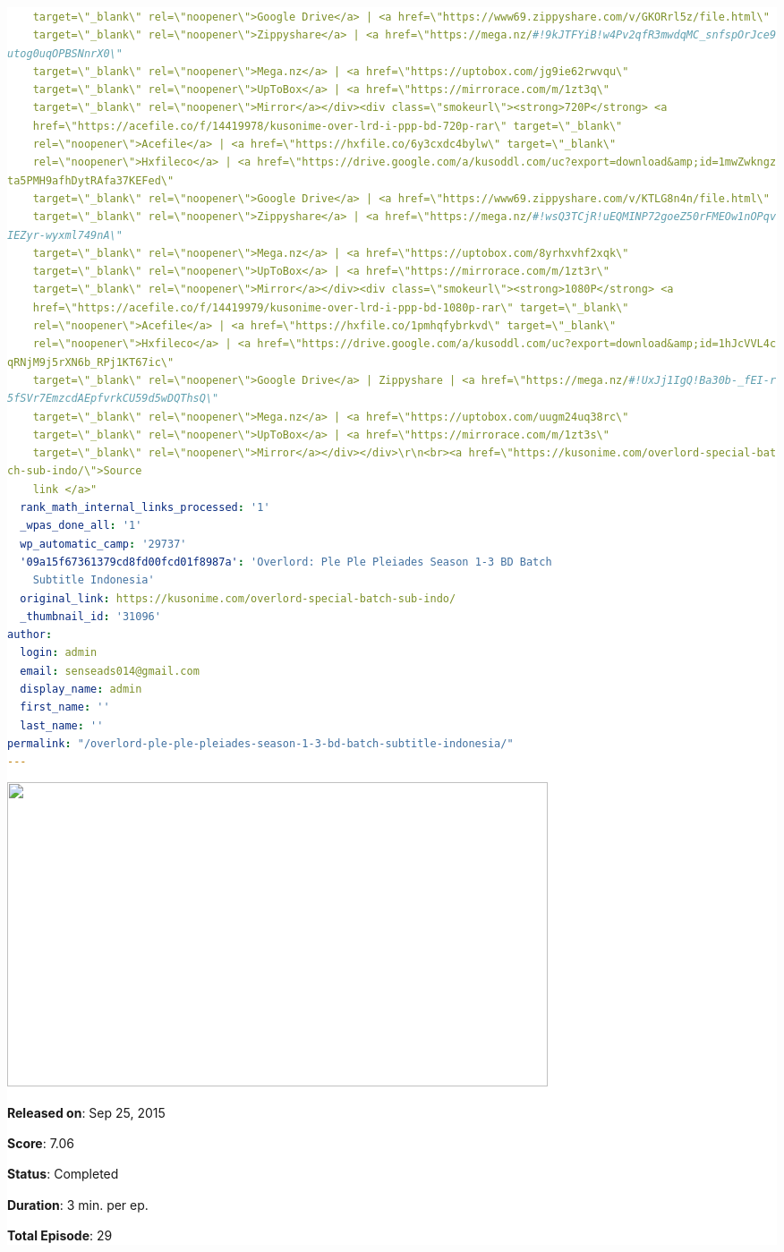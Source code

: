 ```yaml
    target=\"_blank\" rel=\"noopener\">Google Drive</a> | <a href=\"https://www69.zippyshare.com/v/GKORrl5z/file.html\"
    target=\"_blank\" rel=\"noopener\">Zippyshare</a> | <a href=\"https://mega.nz/#!9kJTFYiB!w4Pv2qfR3mwdqMC_snfspOrJce9utog0uqOPBSNnrX0\"
    target=\"_blank\" rel=\"noopener\">Mega.nz</a> | <a href=\"https://uptobox.com/jg9ie62rwvqu\"
    target=\"_blank\" rel=\"noopener\">UpToBox</a> | <a href=\"https://mirrorace.com/m/1zt3q\"
    target=\"_blank\" rel=\"noopener\">Mirror</a></div><div class=\"smokeurl\"><strong>720P</strong> <a
    href=\"https://acefile.co/f/14419978/kusonime-over-lrd-i-ppp-bd-720p-rar\" target=\"_blank\"
    rel=\"noopener\">Acefile</a> | <a href=\"https://hxfile.co/6y3cxdc4bylw\" target=\"_blank\"
    rel=\"noopener\">Hxfileco</a> | <a href=\"https://drive.google.com/a/kusoddl.com/uc?export=download&amp;id=1mwZwkngzta5PMH9afhDytRAfa37KEFed\"
    target=\"_blank\" rel=\"noopener\">Google Drive</a> | <a href=\"https://www69.zippyshare.com/v/KTLG8n4n/file.html\"
    target=\"_blank\" rel=\"noopener\">Zippyshare</a> | <a href=\"https://mega.nz/#!wsQ3TCjR!uEQMINP72goeZ50rFMEOw1nOPqvIEZyr-wyxml749nA\"
    target=\"_blank\" rel=\"noopener\">Mega.nz</a> | <a href=\"https://uptobox.com/8yrhxvhf2xqk\"
    target=\"_blank\" rel=\"noopener\">UpToBox</a> | <a href=\"https://mirrorace.com/m/1zt3r\"
    target=\"_blank\" rel=\"noopener\">Mirror</a></div><div class=\"smokeurl\"><strong>1080P</strong> <a
    href=\"https://acefile.co/f/14419979/kusonime-over-lrd-i-ppp-bd-1080p-rar\" target=\"_blank\"
    rel=\"noopener\">Acefile</a> | <a href=\"https://hxfile.co/1pmhqfybrkvd\" target=\"_blank\"
    rel=\"noopener\">Hxfileco</a> | <a href=\"https://drive.google.com/a/kusoddl.com/uc?export=download&amp;id=1hJcVVL4cqRNjM9j5rXN6b_RPj1KT67ic\"
    target=\"_blank\" rel=\"noopener\">Google Drive</a> | Zippyshare | <a href=\"https://mega.nz/#!UxJj1IgQ!Ba30b-_fEI-r5fSVr7EmzcdAEpfvrkCU59d5wDQThsQ\"
    target=\"_blank\" rel=\"noopener\">Mega.nz</a> | <a href=\"https://uptobox.com/uugm24uq38rc\"
    target=\"_blank\" rel=\"noopener\">UpToBox</a> | <a href=\"https://mirrorace.com/m/1zt3s\"
    target=\"_blank\" rel=\"noopener\">Mirror</a></div></div>\r\n<br><a href=\"https://kusonime.com/overlord-special-batch-sub-indo/\">Source
    link </a>"
  rank_math_internal_links_processed: '1'
  _wpas_done_all: '1'
  wp_automatic_camp: '29737'
  '09a15f67361379cd8fd00fcd01f8987a': 'Overlord: Ple Ple Pleiades Season 1-3 BD Batch
    Subtitle Indonesia'
  original_link: https://kusonime.com/overlord-special-batch-sub-indo/
  _thumbnail_id: '31096'
author:
  login: admin
  email: senseads014@gmail.com
  display_name: admin
  first_name: ''
  last_name: ''
permalink: "/overlord-ple-ple-pleiades-season-1-3-bd-batch-subtitle-indonesia/"
---
```

<p><img width="604" height="340" src="{{ site.baseurl }}/assets/2022/09/Overlord-Ple-Ple-Pleiades-604x340.jpg" class="attachment-thumb-large size-thumb-large wp-post-image" alt="" loading="lazy" title="Overlord: Ple Ple Pleiades Season 1-3 BD Batch Subtitle Indonesia" srcset="https://kusonime.com/wp-content/uploads/2019/11/Overlord-Ple-Ple-Pleiades-604x340.jpg 604w, https://kusonime.com/wp-content/uploads/2019/11/Overlord-Ple-Ple-Pleiades-300x169.jpg 300w, https://kusonime.com/wp-content/uploads/2019/11/Overlord-Ple-Ple-Pleiades-768x432.jpg 768w, https://kusonime.com/wp-content/uploads/2019/11/Overlord-Ple-Ple-Pleiades-520x293.jpg 520w, https://kusonime.com/wp-content/uploads/2019/11/Overlord-Ple-Ple-Pleiades.jpg 1000w" sizes="(max-width: 604px) 100vw, 604px" />
<p><b>Released on</b>: Sep 25, 2015</p>
<p>
<p><b>Score</b>: 7.06</p>
<p>
<p><b>Status</b>: Completed</p>
<p>
<p><b>Duration</b>: 3 min. per ep.</p>
<p>
<p><b>Total Episode</b>: 29</p>
<p>